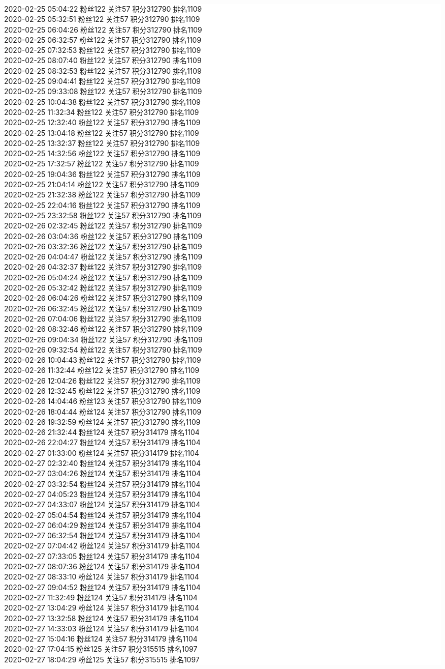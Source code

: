 2020-02-25 05:04:22 粉丝122 关注57 积分312790 排名1109<br>
2020-02-25 05:32:51 粉丝122 关注57 积分312790 排名1109<br>
2020-02-25 06:04:26 粉丝122 关注57 积分312790 排名1109<br>
2020-02-25 06:32:57 粉丝122 关注57 积分312790 排名1109<br>
2020-02-25 07:32:53 粉丝122 关注57 积分312790 排名1109<br>
2020-02-25 08:07:40 粉丝122 关注57 积分312790 排名1109<br>
2020-02-25 08:32:53 粉丝122 关注57 积分312790 排名1109<br>
2020-02-25 09:04:41 粉丝122 关注57 积分312790 排名1109<br>
2020-02-25 09:33:08 粉丝122 关注57 积分312790 排名1109<br>
2020-02-25 10:04:38 粉丝122 关注57 积分312790 排名1109<br>
2020-02-25 11:32:34 粉丝122 关注57 积分312790 排名1109<br>
2020-02-25 12:32:40 粉丝122 关注57 积分312790 排名1109<br>
2020-02-25 13:04:18 粉丝122 关注57 积分312790 排名1109<br>
2020-02-25 13:32:37 粉丝122 关注57 积分312790 排名1109<br>
2020-02-25 14:32:56 粉丝122 关注57 积分312790 排名1109<br>
2020-02-25 17:32:57 粉丝122 关注57 积分312790 排名1109<br>
2020-02-25 19:04:36 粉丝122 关注57 积分312790 排名1109<br>
2020-02-25 21:04:14 粉丝122 关注57 积分312790 排名1109<br>
2020-02-25 21:32:38 粉丝122 关注57 积分312790 排名1109<br>
2020-02-25 22:04:16 粉丝122 关注57 积分312790 排名1109<br>
2020-02-25 23:32:58 粉丝122 关注57 积分312790 排名1109<br>
2020-02-26 02:32:45 粉丝122 关注57 积分312790 排名1109<br>
2020-02-26 03:04:36 粉丝122 关注57 积分312790 排名1109<br>
2020-02-26 03:32:36 粉丝122 关注57 积分312790 排名1109<br>
2020-02-26 04:04:47 粉丝122 关注57 积分312790 排名1109<br>
2020-02-26 04:32:37 粉丝122 关注57 积分312790 排名1109<br>
2020-02-26 05:04:24 粉丝122 关注57 积分312790 排名1109<br>
2020-02-26 05:32:42 粉丝122 关注57 积分312790 排名1109<br>
2020-02-26 06:04:26 粉丝122 关注57 积分312790 排名1109<br>
2020-02-26 06:32:45 粉丝122 关注57 积分312790 排名1109<br>
2020-02-26 07:04:06 粉丝122 关注57 积分312790 排名1109<br>
2020-02-26 08:32:46 粉丝122 关注57 积分312790 排名1109<br>
2020-02-26 09:04:34 粉丝122 关注57 积分312790 排名1109<br>
2020-02-26 09:32:54 粉丝122 关注57 积分312790 排名1109<br>
2020-02-26 10:04:43 粉丝122 关注57 积分312790 排名1109<br>
2020-02-26 11:32:44 粉丝122 关注57 积分312790 排名1109<br>
2020-02-26 12:04:26 粉丝122 关注57 积分312790 排名1109<br>
2020-02-26 12:32:45 粉丝122 关注57 积分312790 排名1109<br>
2020-02-26 14:04:46 粉丝123 关注57 积分312790 排名1109<br>
2020-02-26 18:04:44 粉丝124 关注57 积分312790 排名1109<br>
2020-02-26 19:32:59 粉丝124 关注57 积分312790 排名1109<br>
2020-02-26 21:32:44 粉丝124 关注57 积分314179 排名1104<br>
2020-02-26 22:04:27 粉丝124 关注57 积分314179 排名1104<br>
2020-02-27 01:33:00 粉丝124 关注57 积分314179 排名1104<br>
2020-02-27 02:32:40 粉丝124 关注57 积分314179 排名1104<br>
2020-02-27 03:04:26 粉丝124 关注57 积分314179 排名1104<br>
2020-02-27 03:32:54 粉丝124 关注57 积分314179 排名1104<br>
2020-02-27 04:05:23 粉丝124 关注57 积分314179 排名1104<br>
2020-02-27 04:33:07 粉丝124 关注57 积分314179 排名1104<br>
2020-02-27 05:04:54 粉丝124 关注57 积分314179 排名1104<br>
2020-02-27 06:04:29 粉丝124 关注57 积分314179 排名1104<br>
2020-02-27 06:32:54 粉丝124 关注57 积分314179 排名1104<br>
2020-02-27 07:04:42 粉丝124 关注57 积分314179 排名1104<br>
2020-02-27 07:33:05 粉丝124 关注57 积分314179 排名1104<br>
2020-02-27 08:07:36 粉丝124 关注57 积分314179 排名1104<br>
2020-02-27 08:33:10 粉丝124 关注57 积分314179 排名1104<br>
2020-02-27 09:04:52 粉丝124 关注57 积分314179 排名1104<br>
2020-02-27 11:32:49 粉丝124 关注57 积分314179 排名1104<br>
2020-02-27 13:04:29 粉丝124 关注57 积分314179 排名1104<br>
2020-02-27 13:32:58 粉丝124 关注57 积分314179 排名1104<br>
2020-02-27 14:33:03 粉丝124 关注57 积分314179 排名1104<br>
2020-02-27 15:04:16 粉丝124 关注57 积分314179 排名1104<br>
2020-02-27 17:04:15 粉丝125 关注57 积分315515 排名1097<br>
2020-02-27 18:04:29 粉丝125 关注57 积分315515 排名1097<br>